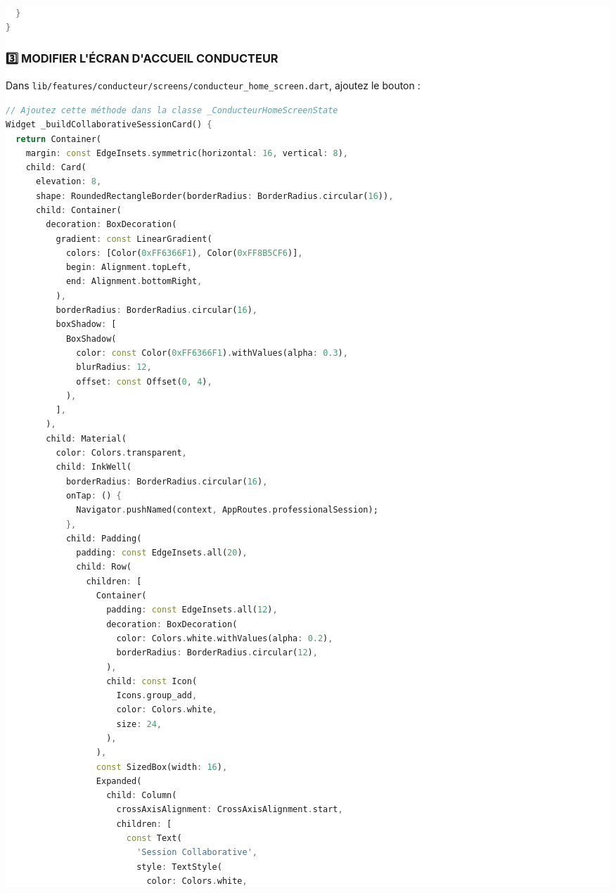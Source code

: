 ```dart
  }
}
```

### **3️⃣ MODIFIER L'ÉCRAN D'ACCUEIL CONDUCTEUR**

Dans `lib/features/conducteur/screens/conducteur_home_screen.dart`, ajoutez le bouton :

```dart
// Ajoutez cette méthode dans la classe _ConducteurHomeScreenState
Widget _buildCollaborativeSessionCard() {
  return Container(
    margin: const EdgeInsets.symmetric(horizontal: 16, vertical: 8),
    child: Card(
      elevation: 8,
      shape: RoundedRectangleBorder(borderRadius: BorderRadius.circular(16)),
      child: Container(
        decoration: BoxDecoration(
          gradient: const LinearGradient(
            colors: [Color(0xFF6366F1), Color(0xFF8B5CF6)],
            begin: Alignment.topLeft,
            end: Alignment.bottomRight,
          ),
          borderRadius: BorderRadius.circular(16),
          boxShadow: [
            BoxShadow(
              color: const Color(0xFF6366F1).withValues(alpha: 0.3),
              blurRadius: 12,
              offset: const Offset(0, 4),
            ),
          ],
        ),
        child: Material(
          color: Colors.transparent,
          child: InkWell(
            borderRadius: BorderRadius.circular(16),
            onTap: () {
              Navigator.pushNamed(context, AppRoutes.professionalSession);
            },
            child: Padding(
              padding: const EdgeInsets.all(20),
              child: Row(
                children: [
                  Container(
                    padding: const EdgeInsets.all(12),
                    decoration: BoxDecoration(
                      color: Colors.white.withValues(alpha: 0.2),
                      borderRadius: BorderRadius.circular(12),
                    ),
                    child: const Icon(
                      Icons.group_add,
                      color: Colors.white,
                      size: 24,
                    ),
                  ),
                  const SizedBox(width: 16),
                  Expanded(
                    child: Column(
                      crossAxisAlignment: CrossAxisAlignment.start,
                      children: [
                        const Text(
                          'Session Collaborative',
                          style: TextStyle(
                            color: Colors.white,
```